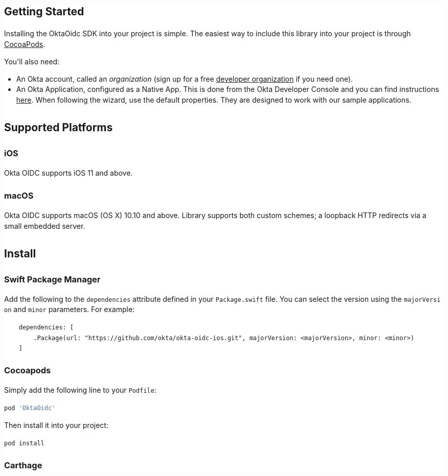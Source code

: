 

## Getting Started

Installing the OktaOidc SDK into your project is simple. The easiest way to include this library into your project is through [CocoaPods](http://cocoapods.org).

You'll also need:

- An Okta account, called an _organization_ (sign up for a free [developer organization](https://developer.okta.com/signup/) if you need one).
- An Okta Application, configured as a Native App. This is done from the Okta Developer Console and you can find instructions [here](https://developer.okta.com/authentication-guide/implementing-authentication/auth-code-pkce). When following the wizard, use the default properties. They are designed to work with our sample applications.

## Supported Platforms

### iOS
Okta OIDC supports iOS 11 and above.

### macOS
Okta OIDC supports macOS (OS X) 10.10 and above. Library supports both custom schemes; a loopback HTTP redirects via a small embedded server.

## Install

### Swift Package Manager

Add the following to the `dependencies` attribute defined in your `Package.swift` file. You can select the version using the `majorVersion` and `minor` parameters. For example:
```
    dependencies: [
        .Package(url: "https://github.com/okta/okta-oidc-ios.git", majorVersion: <majorVersion>, minor: <minor>)
    ]
```

### Cocoapods

Simply add the following line to your `Podfile`:

```ruby
pod 'OktaOidc'
```

Then install it into your project:

```bash
pod install
```

### Carthage
